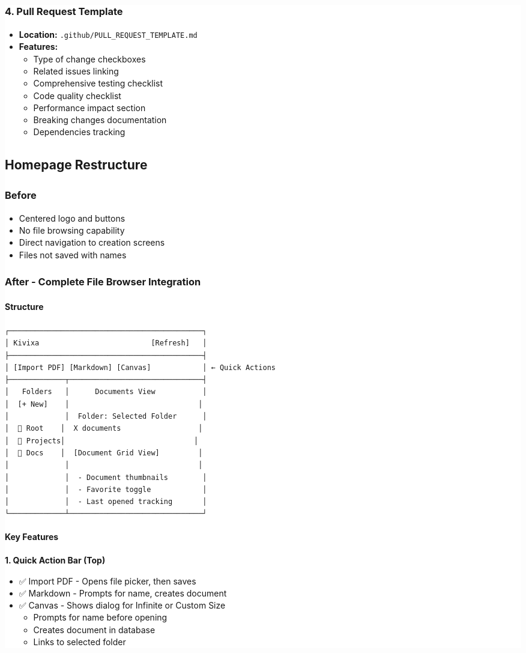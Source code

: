 ### 4. Pull Request Template
- **Location:** `.github/PULL_REQUEST_TEMPLATE.md`
- **Features:**
  - Type of change checkboxes
  - Related issues linking
  - Comprehensive testing checklist
  - Code quality checklist
  - Performance impact section
  - Breaking changes documentation
  - Dependencies tracking

## Homepage Restructure

### Before
- Centered logo and buttons
- No file browsing capability
- Direct navigation to creation screens
- Files not saved with names

### After - Complete File Browser Integration

#### Structure
```
┌─────────────────────────────────────────────┐
│ Kivixa                          [Refresh]   │
├─────────────────────────────────────────────┤
│ [Import PDF] [Markdown] [Canvas]            │ ← Quick Actions
├─────────────┬───────────────────────────────┤
│   Folders   │      Documents View           │
│  [+ New]    │                              │
│             │  Folder: Selected Folder      │
│  📁 Root    │  X documents                  │
│  📁 Projects│                              │
│  📁 Docs    │  [Document Grid View]         │
│             │                              │
│             │  - Document thumbnails        │
│             │  - Favorite toggle            │
│             │  - Last opened tracking       │
└─────────────┴───────────────────────────────┘
```

#### Key Features

**1. Quick Action Bar (Top)**
- ✅ Import PDF - Opens file picker, then saves
- ✅ Markdown - Prompts for name, creates document
- ✅ Canvas - Shows dialog for Infinite or Custom Size
  - Prompts for name before opening
  - Creates document in database
  - Links to selected folder
